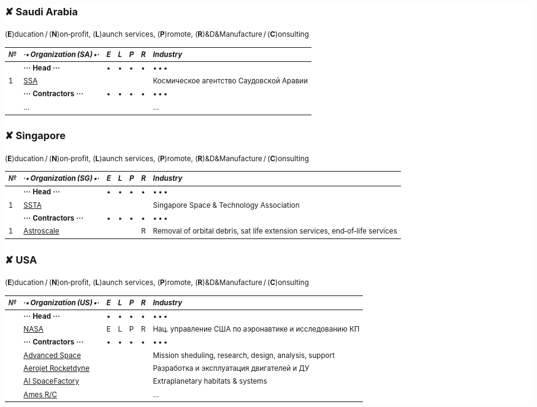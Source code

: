 </small>



<p style="page-break-after:always"> </p>

### ✘ Saudi Arabia
<small>

(**E**)ducation / (**N**)on‑profit, (**L**)aunch services, (**P**)romote, (**R**)&D&Manufacture / (**C**)onsulting

|*№*|*·• Organization (SA) •·*|*E*|*L*|*P*|*R*|*Industry*|
|:--|:--|:--|:--|:--|:--|:--|
| |**··· Head ···**|•|•|•|•|• • •|
|1|[SSA](zz_ssa.md)| | | | |Космическое агентство Саудовской Аравии|
| |**··· Contractors ···**|•|•|•|•|• • •|
| |…| | | | |…|

</small>



<p style="page-break-after:always"> </p>

### ✘ Singapore
<small>

(**E**)ducation / (**N**)on‑profit, (**L**)aunch services, (**P**)romote, (**R**)&D&Manufacture / (**C**)onsulting

|*№*|*·• Organization (SG) •·*|*E*|*L*|*P*|*R*|*Industry*|
|:--|:--|:--|:--|:--|:--|:--|
| |**··· Head ···**|•|•|•|•|• • •|
|1|[SSTA](zz_ssta.md)| | | | |Singapore Space & Technology Association|
| |**··· Contractors ···**|•|•|•|•|• • •|
|1|[Astroscale](zz_astroscale.md)| | | |R|Removal of orbital debris, sat life extension services, end‑of‑life services|

</small>



<p style="page-break-after:always"> </p>

### ✘ USA
<small>

(**E**)ducation / (**N**)on‑profit, (**L**)aunch services, (**P**)romote, (**R**)&D&Manufacture / (**C**)onsulting

|*№*|*·• Organization (US) •·*|*E*|*L*|*P*|*R*|*Industry*|
|:--|:--|:--|:--|:--|:--|:--|
| |**··· Head ···**|•|•|•|•|• • •|
| |[NASA](zz_nasa.md)|E|L|P|R|Нац. управление США по аэронавтике и исследованию КП|
| |**··· Contractors ···**|•|•|•|•|• • •|
| |[Advanced Space](zz_advanced_space.md)| | | | |Mission sheduling, research, design, analysis, support|
| |[Aerojet Rocketdyne](aerojet_rocketdyne.md)| | | | |Разработка и эксплуатация двигателей и ДУ|
| |[AI SpaceFactory](ai_spacefactory.md)| | | | |Extraplanetary habitats & systems|
| |[Ames R/C](zz_arc.md)| | | | |…|